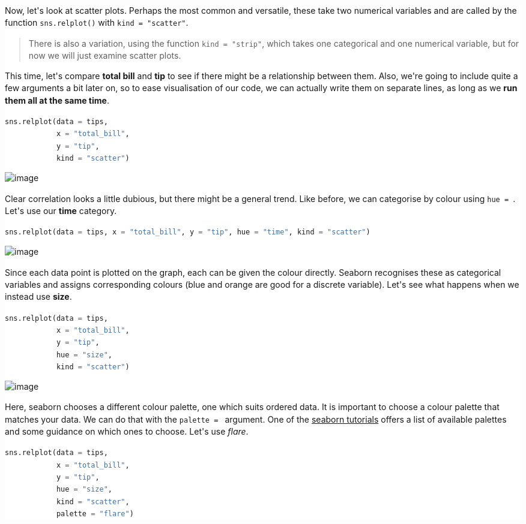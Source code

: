 Now, let's look at scatter plots. Perhaps the most common and versatile, these take two numerical variables and are called by the function `sns.relplot()` with `kind = "scatter"`. 
> There is also a variation, using the function `kind = "strip"`, which takes one categorical and one numerical variable, but for now we will just examine scatter plots.

This time, let's compare **total bill** and **tip** to see if there might be a relationship between them. Also, we're going to include quite a few arguments a bit later on, so to ease visualisation of our code, we can actually write them on separate lines, as long as we **run them all at the same time**.

```python
sns.relplot(data = tips, 
            x = "total_bill", 
            y = "tip", 
            kind = "scatter")
```

![image](https://user-images.githubusercontent.com/118239146/208792911-affb90bd-d1ee-4e1b-8585-0cbe9867be22.png)

Clear correlation looks a little dubious, but there might be a general trend. Like before, we can categorise by colour using `hue = `. Let's use our **time** category.

```python
sns.relplot(data = tips, x = "total_bill", y = "tip", hue = "time", kind = "scatter")
```

![image](https://user-images.githubusercontent.com/118239146/208792986-9115757e-8a78-49da-8da1-dc1adfa20cfe.png)

Since each data point is plotted on the graph, each can be given the colour directly. Seaborn recognises these as categorical variables and assigns corresponding colours (blue and orange are good for a discrete variable). Let's see what happens when we instead use **size**.

```python
sns.relplot(data = tips, 
            x = "total_bill", 
            y = "tip", 
            hue = "size", 
            kind = "scatter")
```

![image](https://user-images.githubusercontent.com/118239146/208793039-67a229df-42e5-4c7d-a7e1-0f8742cc82b5.png)

Here, seaborn chooses a different colour palette, one which suits ordered data. It is important to choose a colour palette that matches your data. We can do that with the `palette = ` argument. One of the [seaborn tutorials](https://seaborn.pydata.org/tutorial/color_palettes.html#palette-tutorial) offers a list of available palettes and some guidance on which ones to choose. Let's use *flare*.

``` python
sns.relplot(data = tips, 
            x = "total_bill", 
            y = "tip", 
            hue = "size", 
            kind = "scatter", 
            palette = "flare")
```
